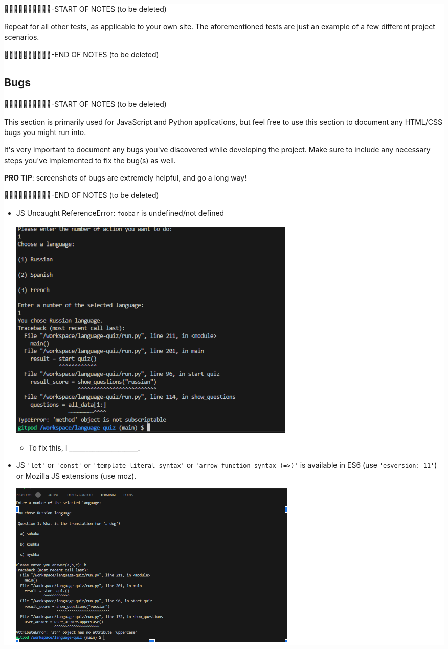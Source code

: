 🛑🛑🛑🛑🛑🛑🛑🛑🛑🛑-START OF NOTES (to be deleted)

Repeat for all other tests, as applicable to your own site.
The aforementioned tests are just an example of a few different project scenarios.

🛑🛑🛑🛑🛑🛑🛑🛑🛑🛑-END OF NOTES (to be deleted)

## Bugs

🛑🛑🛑🛑🛑🛑🛑🛑🛑🛑-START OF NOTES (to be deleted)

This section is primarily used for JavaScript and Python applications,
but feel free to use this section to document any HTML/CSS bugs you might run into.

It's very important to document any bugs you've discovered while developing the project.
Make sure to include any necessary steps you've implemented to fix the bug(s) as well.

**PRO TIP**: screenshots of bugs are extremely helpful, and go a long way!

🛑🛑🛑🛑🛑🛑🛑🛑🛑🛑-END OF NOTES (to be deleted)

- JS Uncaught ReferenceError: `foobar` is undefined/not defined

    ![screenshot](documentation/bugs/bug01.png)

    - To fix this, I _____________________.

- JS `'let'` or `'const'` or `'template literal syntax'` or `'arrow function syntax (=>)'` is available in ES6 (use `'esversion: 11'`) or Mozilla JS extensions (use moz).

    ![screenshot](documentation/bugs/bug02.png)
